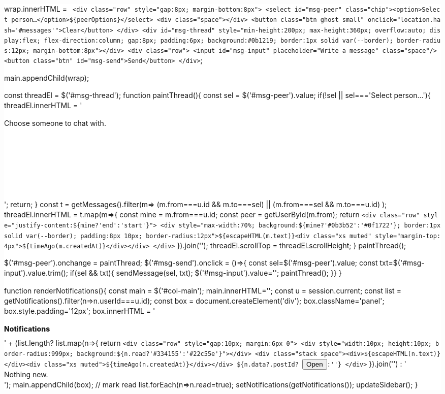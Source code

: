   wrap.innerHTML = `
    <div class="row" style="gap:8px; margin-bottom:8px">
      <select id="msg-peer" class="chip"><option>Select person…</option>${peerOptions}</select>
      <div class="space"></div>
      <button class="btn ghost small" onclick="location.hash='#messages'">Clear</button>
    </div>
    <div id="msg-thread" style="min-height:200px; max-height:360px; overflow:auto; display:flex; flex-direction:column; gap:8px; padding:6px; background:#0b1219; border:1px solid var(--border); border-radius:12px; margin-bottom:8px"></div>
    <div class="row">
      <input id="msg-input" placeholder="Write a message" class="space"/>
      <button class="btn" id="msg-send">Send</button>
    </div>`;

  main.appendChild(wrap);

  const threadEl = $('#msg-thread');
  function paintThread(){
    const sel = $('#msg-peer').value; if(!sel || sel==='Select person…'){ threadEl.innerHTML = '<div class="center muted" style="height:160px">Choose someone to chat with.</div>'; return; }
    const t = getMessages().filter(m=> (m.from===u.id && m.to===sel) || (m.from===sel && m.to===u.id) );
    threadEl.innerHTML = t.map(m=>{
      const mine = m.from===u.id; const peer = getUserById(m.from);
      return `<div class="row" style="justify-content:${mine?'end':'start'}">
        <div style="max-width:70%; background:${mine?'#0b3b52':'#0f1722'}; border:1px solid var(--border); padding:8px 10px; border-radius:12px">${escapeHTML(m.text)}<div class="xs muted" style="margin-top:4px">${timeAgo(m.createdAt)}</div></div>
      </div>`
    }).join('');
    threadEl.scrollTop = threadEl.scrollHeight;
  }
  paintThread();

  $('#msg-peer').onchange = paintThread;
  $('#msg-send').onclick = ()=>{ const sel=$('#msg-peer').value; const txt=$('#msg-input').value.trim(); if(sel && txt){ sendMessage(sel, txt); $('#msg-input').value=''; paintThread(); }}
}

function renderNotifications(){
  const main = $('#col-main'); main.innerHTML='';
  const u = session.current;
  const list = getNotifications().filter(n=>n.userId===u.id);
  const box = document.createElement('div'); box.className='panel'; box.style.padding='12px';
  box.innerHTML = '<div style="font-weight:800; margin-bottom:8px">Notifications</div>' + (list.length? list.map(n=>{
    return `<div class="row" style="gap:10px; margin:6px 0">
      <div style="width:10px; height:10px; border-radius:999px; background:${n.read?'#334155':'#22c55e'}"></div>
      <div class="stack space"><div>${escapeHTML(n.text)}</div><div class="xs muted">${timeAgo(n.createdAt)}</div></div>
      ${n.data?.postId? `<button class="btn ghost xs" onclick="openPost('${n.data.postId}')">Open</button>`:''}
    </div>`
  }).join('') : '<div class="muted small">Nothing new.</div>');
  main.appendChild(box);
  // mark read
  list.forEach(n=>n.read=true); setNotifications(getNotifications()); updateSidebar();
}
